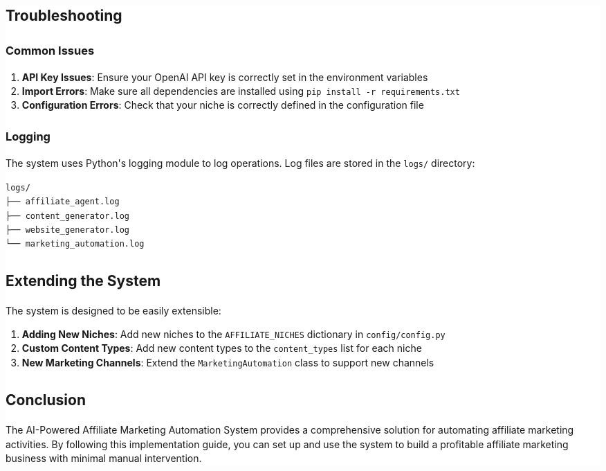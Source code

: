 ## Troubleshooting

### Common Issues

1. **API Key Issues**: Ensure your OpenAI API key is correctly set in the environment variables
2. **Import Errors**: Make sure all dependencies are installed using `pip install -r requirements.txt`
3. **Configuration Errors**: Check that your niche is correctly defined in the configuration file

### Logging

The system uses Python's logging module to log operations. Log files are stored in the `logs/` directory:

```
logs/
├── affiliate_agent.log
├── content_generator.log
├── website_generator.log
└── marketing_automation.log
```

## Extending the System

The system is designed to be easily extensible:

1. **Adding New Niches**: Add new niches to the `AFFILIATE_NICHES` dictionary in `config/config.py`
2. **Custom Content Types**: Add new content types to the `content_types` list for each niche
3. **New Marketing Channels**: Extend the `MarketingAutomation` class to support new channels

## Conclusion

The AI-Powered Affiliate Marketing Automation System provides a comprehensive solution for automating affiliate marketing activities. By following this implementation guide, you can set up and use the system to build a profitable affiliate marketing business with minimal manual intervention.
